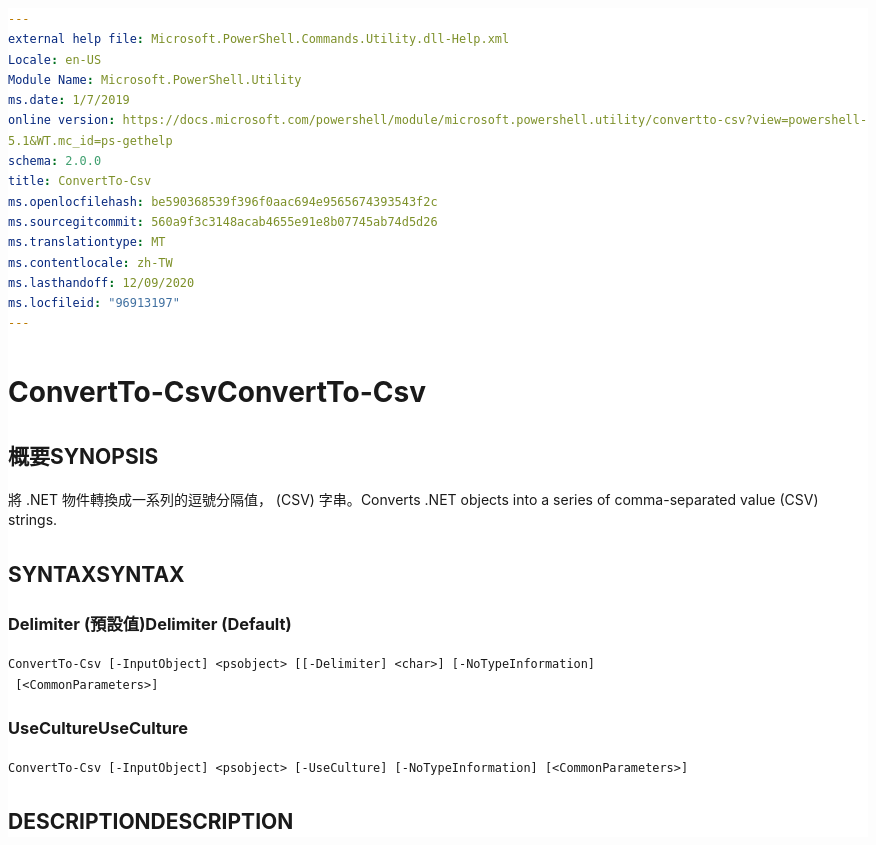 ```yaml
---
external help file: Microsoft.PowerShell.Commands.Utility.dll-Help.xml
Locale: en-US
Module Name: Microsoft.PowerShell.Utility
ms.date: 1/7/2019
online version: https://docs.microsoft.com/powershell/module/microsoft.powershell.utility/convertto-csv?view=powershell-5.1&WT.mc_id=ps-gethelp
schema: 2.0.0
title: ConvertTo-Csv
ms.openlocfilehash: be590368539f396f0aac694e9565674393543f2c
ms.sourcegitcommit: 560a9f3c3148acab4655e91e8b07745ab74d5d26
ms.translationtype: MT
ms.contentlocale: zh-TW
ms.lasthandoff: 12/09/2020
ms.locfileid: "96913197"
---
```

# <span data-ttu-id="b2a8f-102">ConvertTo-Csv</span><span class="sxs-lookup"><span data-stu-id="b2a8f-102">ConvertTo-Csv</span></span>

## <span data-ttu-id="b2a8f-103">概要</span><span class="sxs-lookup"><span data-stu-id="b2a8f-103">SYNOPSIS</span></span>
<span data-ttu-id="b2a8f-104">將 .NET 物件轉換成一系列的逗號分隔值， (CSV) 字串。</span><span class="sxs-lookup"><span data-stu-id="b2a8f-104">Converts .NET objects into a series of comma-separated value (CSV) strings.</span></span>

## <span data-ttu-id="b2a8f-105">SYNTAX</span><span class="sxs-lookup"><span data-stu-id="b2a8f-105">SYNTAX</span></span>

### <span data-ttu-id="b2a8f-106">Delimiter (預設值)</span><span class="sxs-lookup"><span data-stu-id="b2a8f-106">Delimiter (Default)</span></span>

```
ConvertTo-Csv [-InputObject] <psobject> [[-Delimiter] <char>] [-NoTypeInformation]
 [<CommonParameters>]
```

### <span data-ttu-id="b2a8f-107">UseCulture</span><span class="sxs-lookup"><span data-stu-id="b2a8f-107">UseCulture</span></span>

```
ConvertTo-Csv [-InputObject] <psobject> [-UseCulture] [-NoTypeInformation] [<CommonParameters>]
```

## <span data-ttu-id="b2a8f-108">DESCRIPTION</span><span class="sxs-lookup"><span data-stu-id="b2a8f-108">DESCRIPTION</span></span>
